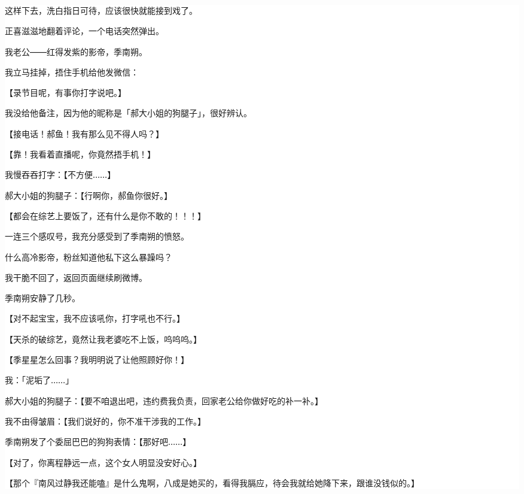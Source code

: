 
这样下去，洗白指日可待，应该很快就能接到戏了。


正喜滋滋地翻着评论，一个电话突然弹出。


我老公——红得发紫的影帝，季南朔。


我立马挂掉，捂住手机给他发微信：


【录节目呢，有事你打字说吧。】


我没给他备注，因为他的昵称是「郝大小姐的狗腿子」，很好辨认。


【接电话！郝鱼！我有那么见不得人吗？】


【靠！我看着直播呢，你竟然捂手机！】


我慢吞吞打字：【不方便……】


郝大小姐的狗腿子：【行啊你，郝鱼你很好。】


【都会在综艺上要饭了，还有什么是你不敢的！！！】


一连三个感叹号，我充分感受到了季南朔的愤怒。


什么高冷影帝，粉丝知道他私下这么暴躁吗？


我干脆不回了，返回页面继续刷微博。


季南朔安静了几秒。


【对不起宝宝，我不应该吼你，打字吼也不行。】


【天杀的破综艺，竟然让我老婆吃不上饭，呜呜呜。】


【季星星怎么回事？我明明说了让他照顾好你！】


我：「泥垢了……」


郝大小姐的狗腿子：【要不咱退出吧，违约费我负责，回家老公给你做好吃的补一补。】


我不由得皱眉：【我们说好的，你不准干涉我的工作。】


季南朔发了个委屈巴巴的狗狗表情：【那好吧……】


【对了，你离程静远一点，这个女人明显没安好心。】


【那个『南风过静我还能嗑』是什么鬼啊，八成是她买的，看得我膈应，待会我就给她降下来，跟谁没钱似的。】

